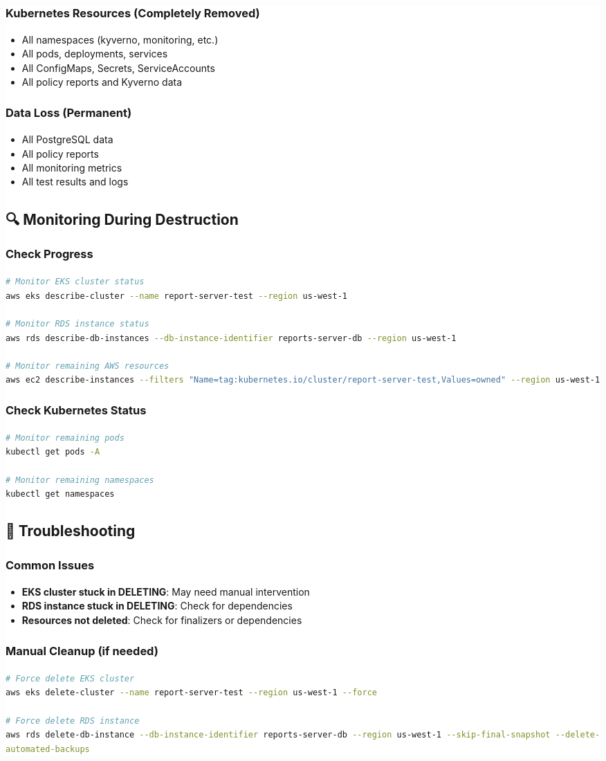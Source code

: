 ### **Kubernetes Resources (Completely Removed)**
- All namespaces (kyverno, monitoring, etc.)
- All pods, deployments, services
- All ConfigMaps, Secrets, ServiceAccounts
- All policy reports and Kyverno data

### **Data Loss (Permanent)**
- All PostgreSQL data
- All policy reports
- All monitoring metrics
- All test results and logs

## 🔍 **Monitoring During Destruction**

### **Check Progress**
```bash
# Monitor EKS cluster status
aws eks describe-cluster --name report-server-test --region us-west-1

# Monitor RDS instance status
aws rds describe-db-instances --db-instance-identifier reports-server-db --region us-west-1

# Monitor remaining AWS resources
aws ec2 describe-instances --filters "Name=tag:kubernetes.io/cluster/report-server-test,Values=owned" --region us-west-1
```

### **Check Kubernetes Status**
```bash
# Monitor remaining pods
kubectl get pods -A

# Monitor remaining namespaces
kubectl get namespaces
```

## 🚨 **Troubleshooting**

### **Common Issues**
- **EKS cluster stuck in DELETING**: May need manual intervention
- **RDS instance stuck in DELETING**: Check for dependencies
- **Resources not deleted**: Check for finalizers or dependencies

### **Manual Cleanup (if needed)**
```bash
# Force delete EKS cluster
aws eks delete-cluster --name report-server-test --region us-west-1 --force

# Force delete RDS instance
aws rds delete-db-instance --db-instance-identifier reports-server-db --region us-west-1 --skip-final-snapshot --delete-automated-backups
```

